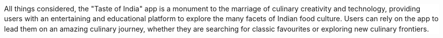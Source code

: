 All things considered, the "Taste of India" app is a monument to the marriage of culinary creativity and technology, providing users with an entertaining and educational platform to explore the many facets of Indian food culture. Users can rely on the app to lead them on an amazing culinary journey, whether they are searching for classic favourites or exploring new culinary frontiers.



